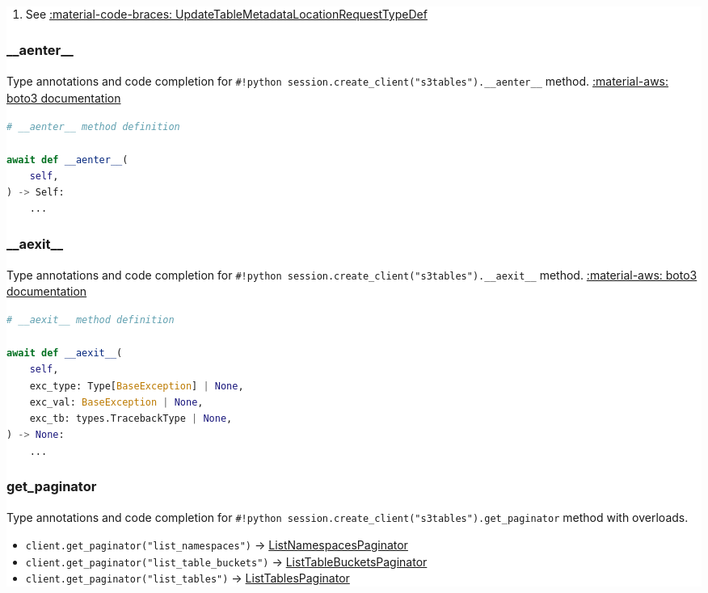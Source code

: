 1. See [:material-code-braces: UpdateTableMetadataLocationRequestTypeDef](./type_defs.md#updatetablemetadatalocationrequesttypedef)

### \_\_aenter\_\_



Type annotations and code completion for `#!python session.create_client("s3tables").__aenter__` method.
[:material-aws: boto3 documentation](https://boto3.amazonaws.com/v1/documentation/api/latest/reference/services/s3tables.html#S3Tables.Client)

```python
# __aenter__ method definition

await def __aenter__(
    self,
) -> Self:
    ...
```


### \_\_aexit\_\_



Type annotations and code completion for `#!python session.create_client("s3tables").__aexit__` method.
[:material-aws: boto3 documentation](https://boto3.amazonaws.com/v1/documentation/api/latest/reference/services/s3tables.html#S3Tables.Client)

```python
# __aexit__ method definition

await def __aexit__(
    self,
    exc_type: Type[BaseException] | None,
    exc_val: BaseException | None,
    exc_tb: types.TracebackType | None,
) -> None:
    ...
```




### get_paginator

Type annotations and code completion for `#!python session.create_client("s3tables").get_paginator` method with overloads.

- `client.get_paginator("list_namespaces")` -> [ListNamespacesPaginator](./paginators.md#listnamespacespaginator)
- `client.get_paginator("list_table_buckets")` -> [ListTableBucketsPaginator](./paginators.md#listtablebucketspaginator)
- `client.get_paginator("list_tables")` -> [ListTablesPaginator](./paginators.md#listtablespaginator)



